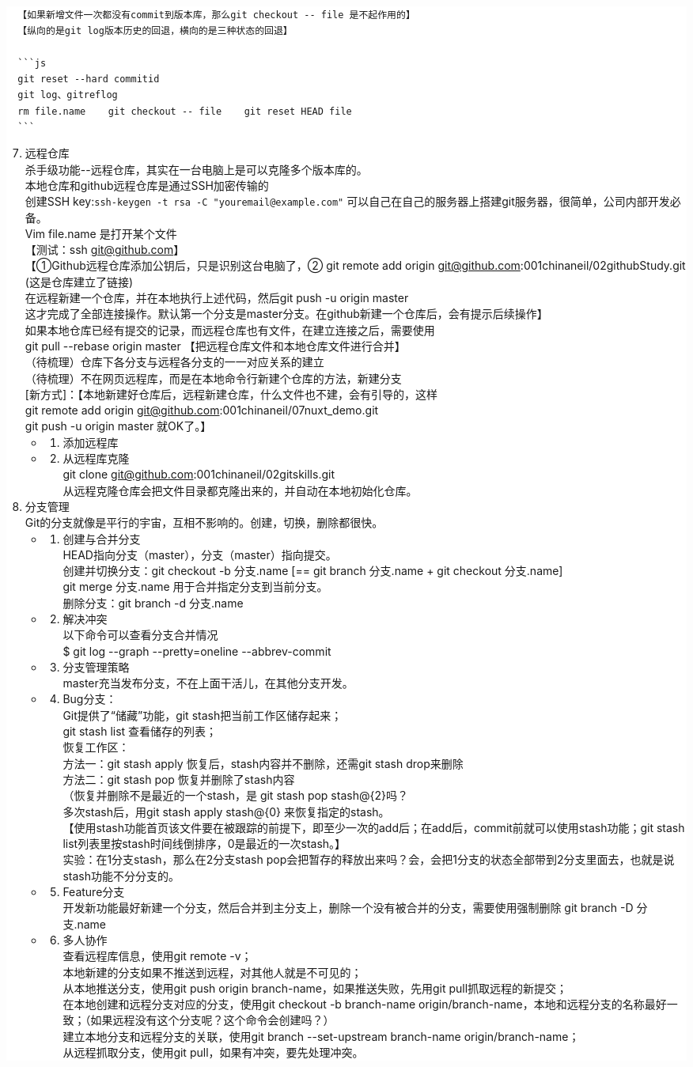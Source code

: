       【如果新增文件一次都没有commit到版本库，那么git checkout -- file 是不起作用的】  
      【纵向的是git log版本历史的回退，横向的是三种状态的回退】  

      ```js
      git reset --hard commitid    
      git log、gitreflog
      rm file.name    git checkout -- file    git reset HEAD file 
      ``` 
7. 远程仓库  
杀手级功能--远程仓库，其实在一台电脑上是可以克隆多个版本库的。  
本地仓库和github远程仓库是通过SSH加密传输的  
创建SSH key:`ssh-keygen -t rsa -C "youremail@example.com"` 
可以自己在自己的服务器上搭建git服务器，很简单，公司内部开发必备。  
Vim file.name 是打开某个文件  
【测试：ssh git@github.com】  
【①Github远程仓库添加公钥后，只是识别这台电脑了，② git remote add origin git@github.com:001chinaneil/02githubStudy.git  (这是仓库建立了链接)  
在远程新建一个仓库，并在本地执行上述代码，然后git push -u origin master  
这才完成了全部连接操作。默认第一个分支是master分支。在github新建一个仓库后，会有提示后续操作】  
如果本地仓库已经有提交的记录，而远程仓库也有文件，在建立连接之后，需要使用  
git pull --rebase origin master 【把远程仓库文件和本地仓库文件进行合并】  
（待梳理）仓库下各分支与远程各分支的一一对应关系的建立  
（待梳理）不在网页远程库，而是在本地命令行新建个仓库的方法，新建分支  
[新方式]：【本地新建好仓库后，远程新建仓库，什么文件也不建，会有引导的，这样  
git remote add origin git@github.com:001chinaneil/07nuxt_demo.git  
git push -u origin master
就OK了。】
   * 1. 添加远程库  
   * 2. 从远程库克隆  
      git clone git@github.com:001chinaneil/02gitskills.git  
      从远程克隆仓库会把文件目录都克隆出来的，并自动在本地初始化仓库。  
8. 分支管理  
Git的分支就像是平行的宇宙，互相不影响的。创建，切换，删除都很快。  
   * 1. 创建与合并分支  
      HEAD指向分支（master），分支（master）指向提交。  
      创建并切换分支：git checkout -b 分支.name  [== git branch 分支.name + git checkout 分支.name]  
      git merge 分支.name 用于合并指定分支到当前分支。  
      删除分支：git branch -d 分支.name  
   * 2. 解决冲突  
      以下命令可以查看分支合并情况  
      $ git log --graph --pretty=oneline --abbrev-commit  
   * 3. 分支管理策略  
      master充当发布分支，不在上面干活儿，在其他分支开发。  
   * 4. Bug分支：  
      Git提供了“储藏”功能，git stash把当前工作区储存起来；  
      git stash list 查看储存的列表；  
      恢复工作区：  
      方法一：git stash apply 恢复后，stash内容并不删除，还需git stash drop来删除  
      方法二：git stash pop 恢复并删除了stash内容  
      （恢复并删除不是最近的一个stash，是 git stash pop stash@{2}吗？  
      多次stash后，用git stash apply stash@{0} 来恢复指定的stash。  
      【使用stash功能首页该文件要在被跟踪的前提下，即至少一次的add后；在add后，commit前就可以使用stash功能；git stash list列表里按stash时间线倒排序，0是最近的一次stash。】  
      实验：在1分支stash，那么在2分支stash pop会把暂存的释放出来吗？会，会把1分支的状态全部带到2分支里面去，也就是说stash功能不分分支的。  
   * 5. Feature分支  
      开发新功能最好新建一个分支，然后合并到主分支上，删除一个没有被合并的分支，需要使用强制删除 git branch -D 分支.name  
   * 6. 多人协作  
      查看远程库信息，使用git remote -v；  
      本地新建的分支如果不推送到远程，对其他人就是不可见的；  
      从本地推送分支，使用git push origin branch-name，如果推送失败，先用git pull抓取远程的新提交；  
      在本地创建和远程分支对应的分支，使用git checkout -b branch-name origin/branch-name，本地和远程分支的名称最好一致；（如果远程没有这个分支呢？这个命令会创建吗？）  
      建立本地分支和远程分支的关联，使用git branch --set-upstream branch-name origin/branch-name；  
      从远程抓取分支，使用git pull，如果有冲突，要先处理冲突。  